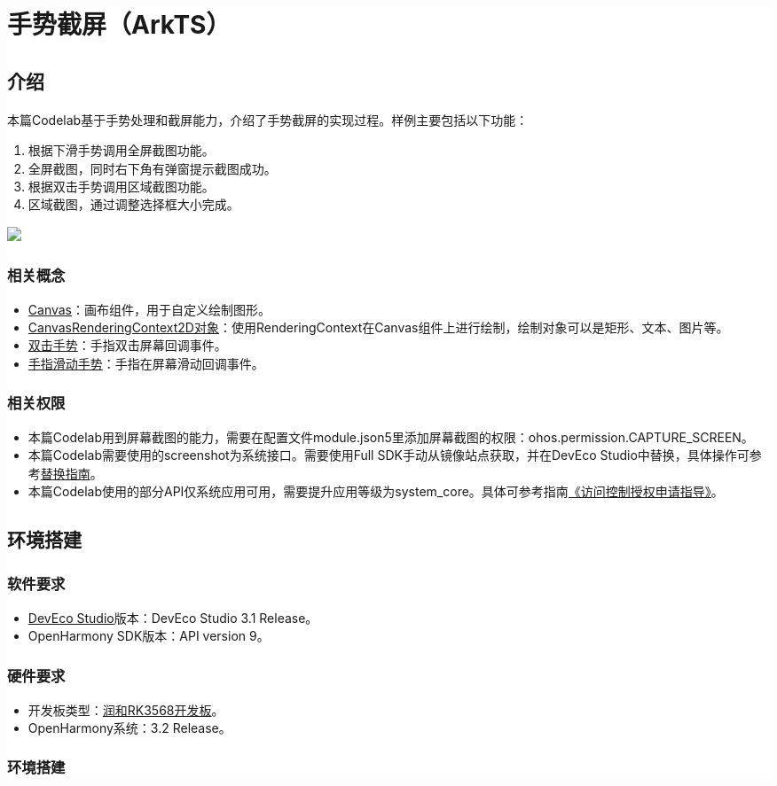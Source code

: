 # 手势截屏（ArkTS）

## 介绍

本篇Codelab基于手势处理和截屏能力，介绍了手势截屏的实现过程。样例主要包括以下功能：

1. 根据下滑手势调用全屏截图功能。
2. 全屏截图，同时右下角有弹窗提示截图成功。
3. 根据双击手势调用区域截图功能。
4. 区域截图，通过调整选择框大小完成。

![](./figures/GestureScreenshot.gif)

### 相关概念

- [Canvas](https://gitee.com/openharmony/docs/blob/master/zh-cn/application-dev/reference/arkui-ts/ts-components-canvas-canvas.md)：画布组件，用于自定义绘制图形。
- [CanvasRenderingContext2D对象](https://gitee.com/openharmony/docs/blob/master/zh-cn/application-dev/reference/arkui-ts/ts-canvasrenderingcontext2d.md)：使用RenderingContext在Canvas组件上进行绘制，绘制对象可以是矩形、文本、图片等。
- [双击手势](https://gitee.com/openharmony/docs/blob/master/zh-cn/application-dev/reference/arkui-ts/ts-basic-gestures-tapgesture.md)：手指双击屏幕回调事件。
- [手指滑动手势](https://gitee.com/openharmony/docs/blob/master/zh-cn/application-dev/reference/arkui-ts/ts-basic-gestures-pangesture.md)：手指在屏幕滑动回调事件。

### 相关权限

- 本篇Codelab用到屏幕截图的能力，需要在配置文件module.json5里添加屏幕截图的权限：ohos.permission.CAPTURE\_SCREEN。
- 本篇Codelab需要使用的screenshot为系统接口。需要使用Full SDK手动从镜像站点获取，并在DevEco Studio中替换，具体操作可参考[替换指南](https://gitee.com/openharmony/docs/blob/master/zh-cn/application-dev/faqs/full-sdk-switch-guide.md)。
- 本篇Codelab使用的部分API仅系统应用可用，需要提升应用等级为system_core。具体可参考指南[《访问控制授权申请指导》](https://gitee.com/openharmony/docs/blob/master/zh-cn/application-dev/security/accesstoken-overview.md#%E5%BA%94%E7%94%A8apl%E7%AD%89%E7%BA%A7%E8%AF%B4%E6%98%8E)。

## 环境搭建

### 软件要求

- [DevEco Studio](https://gitee.com/openharmony/docs/blob/master/zh-cn/application-dev/quick-start/start-overview.md#%E5%B7%A5%E5%85%B7%E5%87%86%E5%A4%87)版本：DevEco Studio 3.1 Release。
- OpenHarmony SDK版本：API version 9。

### 硬件要求

- 开发板类型：[润和RK3568开发板](https://gitee.com/openharmony/docs/blob/master/zh-cn/device-dev/quick-start/quickstart-appendix-rk3568.md)。
- OpenHarmony系统：3.2 Release。

### 环境搭建
